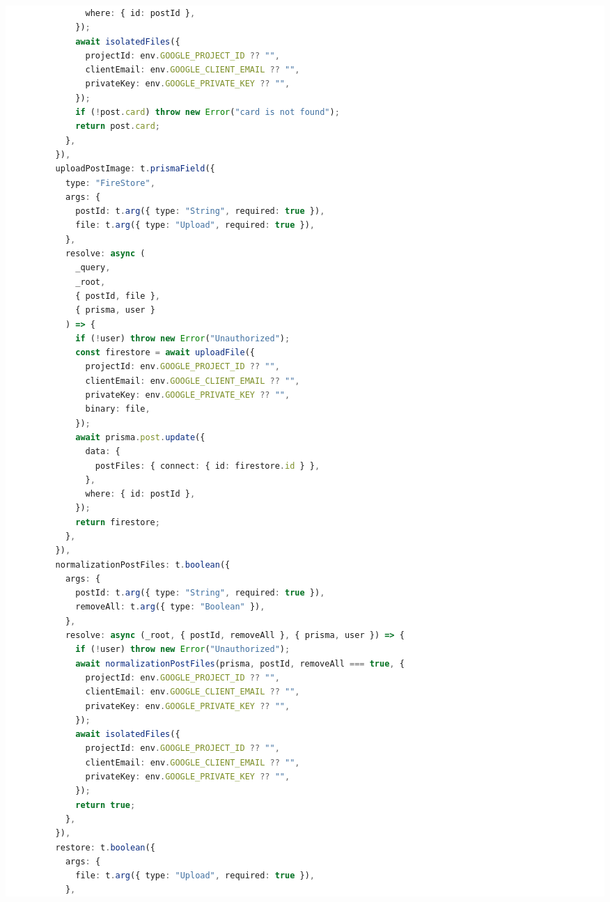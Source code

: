 ```ts
                where: { id: postId },
              });
              await isolatedFiles({
                projectId: env.GOOGLE_PROJECT_ID ?? "",
                clientEmail: env.GOOGLE_CLIENT_EMAIL ?? "",
                privateKey: env.GOOGLE_PRIVATE_KEY ?? "",
              });
              if (!post.card) throw new Error("card is not found");
              return post.card;
            },
          }),
          uploadPostImage: t.prismaField({
            type: "FireStore",
            args: {
              postId: t.arg({ type: "String", required: true }),
              file: t.arg({ type: "Upload", required: true }),
            },
            resolve: async (
              _query,
              _root,
              { postId, file },
              { prisma, user }
            ) => {
              if (!user) throw new Error("Unauthorized");
              const firestore = await uploadFile({
                projectId: env.GOOGLE_PROJECT_ID ?? "",
                clientEmail: env.GOOGLE_CLIENT_EMAIL ?? "",
                privateKey: env.GOOGLE_PRIVATE_KEY ?? "",
                binary: file,
              });
              await prisma.post.update({
                data: {
                  postFiles: { connect: { id: firestore.id } },
                },
                where: { id: postId },
              });
              return firestore;
            },
          }),
          normalizationPostFiles: t.boolean({
            args: {
              postId: t.arg({ type: "String", required: true }),
              removeAll: t.arg({ type: "Boolean" }),
            },
            resolve: async (_root, { postId, removeAll }, { prisma, user }) => {
              if (!user) throw new Error("Unauthorized");
              await normalizationPostFiles(prisma, postId, removeAll === true, {
                projectId: env.GOOGLE_PROJECT_ID ?? "",
                clientEmail: env.GOOGLE_CLIENT_EMAIL ?? "",
                privateKey: env.GOOGLE_PRIVATE_KEY ?? "",
              });
              await isolatedFiles({
                projectId: env.GOOGLE_PROJECT_ID ?? "",
                clientEmail: env.GOOGLE_CLIENT_EMAIL ?? "",
                privateKey: env.GOOGLE_PRIVATE_KEY ?? "",
              });
              return true;
            },
          }),
          restore: t.boolean({
            args: {
              file: t.arg({ type: "Upload", required: true }),
            },
```